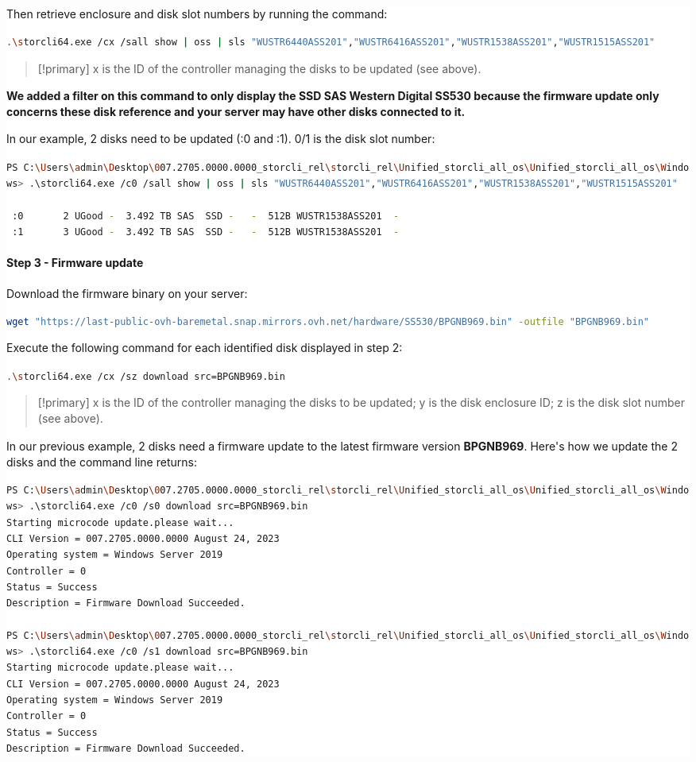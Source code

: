 Then retrieve enclosure and disk slot numbers by running the command:

```bash
.\storcli64.exe /cx /sall show | oss | sls "WUSTR6440ASS201","WUSTR6416ASS201","WUSTR1538ASS201","WUSTR1515ASS201"
```

> [!primary]
> x is the ID of the controller managing the disks to be updated (see above).

**We added a filter on this command to only display the SSD SAS Western Digital SS530 because the firmware update only concerns these disk reference and your server may have other disks connected to it.**

In our example, 2 disks need to be updated (:0 and :1). 0/1 is the disk slot number:

```bash
PS C:\Users\admin\Desktop\007.2705.0000.0000_storcli_rel\storcli_rel\Unified_storcli_all_os\Unified_storcli_all_os\Windows> .\storcli64.exe /c0 /sall show | oss | sls "WUSTR6440ASS201","WUSTR6416ASS201","WUSTR1538ASS201","WUSTR1515ASS201"
 
 :0       2 UGood -  3.492 TB SAS  SSD -   -  512B WUSTR1538ASS201  -
 :1       3 UGood -  3.492 TB SAS  SSD -   -  512B WUSTR1538ASS201  -
```

#### Step 3 - Firmware update

Download the firmware binary on your server:

```bash
wget "https://last-public-ovh-baremetal.snap.mirrors.ovh.net/hardware/SS530/BPGNB969.bin" -outfile "BPGNB969.bin"
```

Execute the following command for each identified disk displayed in step 2:

```bash
.\storcli64.exe /cx /sz download src=BPGNB969.bin
```

> [!primary]
> x is the ID of the controller managing the disks to be updated; y is the disk enclosure ID; z is the disk slot number (see above).

In our previous example, 2 disks need a firmware update to the latest firmware version **BPGNB969**. Here's how we update the 2 disks and the command line returns:

```bash
PS C:\Users\admin\Desktop\007.2705.0000.0000_storcli_rel\storcli_rel\Unified_storcli_all_os\Unified_storcli_all_os\Windows> .\storcli64.exe /c0 /s0 download src=BPGNB969.bin
Starting microcode update.please wait...
CLI Version = 007.2705.0000.0000 August 24, 2023
Operating system = Windows Server 2019
Controller = 0
Status = Success
Description = Firmware Download Succeeded.
 
PS C:\Users\admin\Desktop\007.2705.0000.0000_storcli_rel\storcli_rel\Unified_storcli_all_os\Unified_storcli_all_os\Windows> .\storcli64.exe /c0 /s1 download src=BPGNB969.bin
Starting microcode update.please wait...
CLI Version = 007.2705.0000.0000 August 24, 2023
Operating system = Windows Server 2019
Controller = 0
Status = Success
Description = Firmware Download Succeeded.
```
